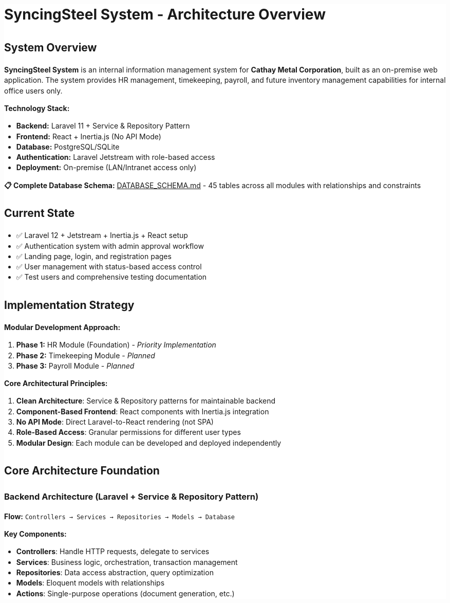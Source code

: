 # SyncingSteel System - Architecture Overview

## System Overview
**SyncingSteel System** is an internal information management system for **Cathay Metal Corporation**, built as an on-premise web application. The system provides HR management, timekeeping, payroll, and future inventory management capabilities for internal office users only.

**Technology Stack:**
- **Backend:** Laravel 11 + Service & Repository Pattern
- **Frontend:** React + Inertia.js (No API Mode)
- **Database:** PostgreSQL/SQLite
- **Authentication:** Laravel Jetstream with role-based access
- **Deployment:** On-premise (LAN/Intranet access only)

**📋 Complete Database Schema:** [DATABASE_SCHEMA.md](DATABASE_SCHEMA.md) - 45 tables across all modules with relationships and constraints

## Current State
- ✅ Laravel 12 + Jetstream + Inertia.js + React setup
- ✅ Authentication system with admin approval workflow
- ✅ Landing page, login, and registration pages
- ✅ User management with status-based access control
- ✅ Test users and comprehensive testing documentation

## Implementation Strategy

**Modular Development Approach:**
1. **Phase 1:** HR Module (Foundation) - *Priority Implementation*
2. **Phase 2:** Timekeeping Module - *Planned*
3. **Phase 3:** Payroll Module - *Planned*  

**Core Architectural Principles:**
1. **Clean Architecture**: Service & Repository patterns for maintainable backend
2. **Component-Based Frontend**: React components with Inertia.js integration
3. **No API Mode**: Direct Laravel-to-React rendering (not SPA)
4. **Role-Based Access**: Granular permissions for different user types
5. **Modular Design**: Each module can be developed and deployed independently

## Core Architecture Foundation

### Backend Architecture (Laravel + Service & Repository Pattern)

**Flow:** `Controllers → Services → Repositories → Models → Database`

**Key Components:**
- **Controllers**: Handle HTTP requests, delegate to services
- **Services**: Business logic, orchestration, transaction management
- **Repositories**: Data access abstraction, query optimization
- **Models**: Eloquent models with relationships
- **Actions**: Single-purpose operations (document generation, etc.)

